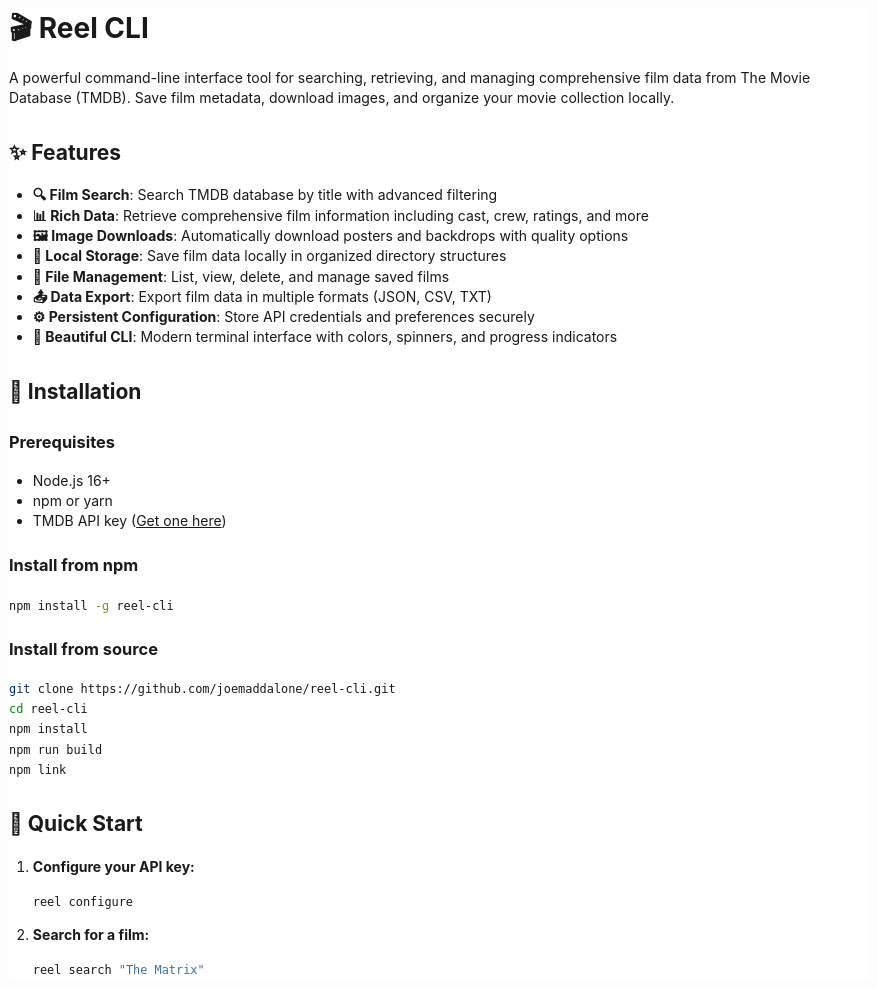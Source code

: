# 🎬 Reel CLI

A powerful command-line interface tool for searching, retrieving, and managing comprehensive film data from The Movie Database (TMDB). Save film metadata, download images, and organize your movie collection locally.

## ✨ Features

- **🔍 Film Search**: Search TMDB database by title with advanced filtering
- **📊 Rich Data**: Retrieve comprehensive film information including cast, crew, ratings, and more
- **🖼️ Image Downloads**: Automatically download posters and backdrops with quality options
- **💾 Local Storage**: Save film data locally in organized directory structures
- **📁 File Management**: List, view, delete, and manage saved films
- **📤 Data Export**: Export film data in multiple formats (JSON, CSV, TXT)
- **⚙️ Persistent Configuration**: Store API credentials and preferences securely
- **🎨 Beautiful CLI**: Modern terminal interface with colors, spinners, and progress indicators

## 🚀 Installation

### Prerequisites

- Node.js 16+
- npm or yarn
- TMDB API key ([Get one here](https://www.themoviedb.org/settings/api))

### Install from npm

```bash
npm install -g reel-cli
```

### Install from source

```bash
git clone https://github.com/joemaddalone/reel-cli.git
cd reel-cli
npm install
npm run build
npm link
```

## 🎯 Quick Start

1. **Configure your API key:**
   ```bash
   reel configure
   ```

2. **Search for a film:**
   ```bash
   reel search "The Matrix"
   ```
